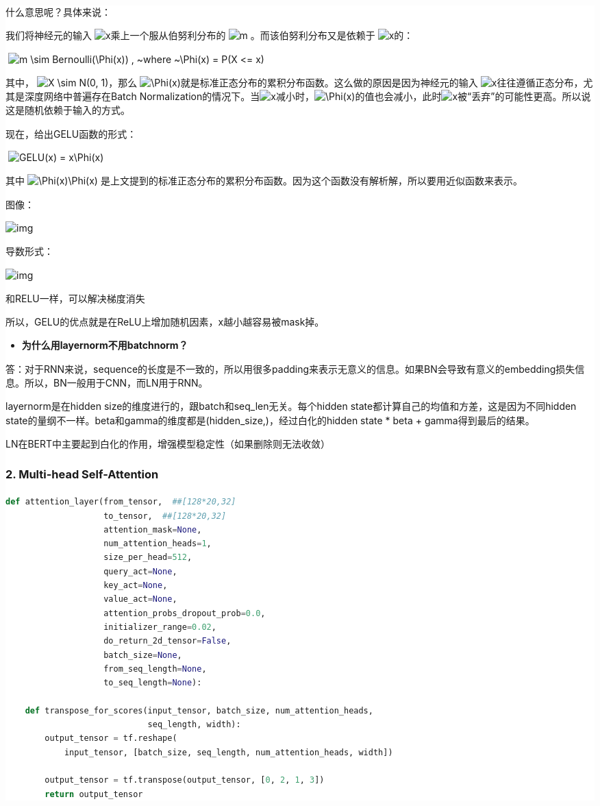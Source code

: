 什么意思呢？具体来说：

我们将神经元的输入 ![x](https://www.zhihu.com/equation?tex=x)乘上一个服从伯努利分布的 ![m](https://www.zhihu.com/equation?tex=m) 。而该伯努利分布又是依赖于 ![x](https://www.zhihu.com/equation?tex=x)的：

​                                                                      ![m \sim Bernoulli(\Phi(x)) , ~where ~\Phi(x) = P(X <= x)](https://www.zhihu.com/equation?tex=m%20%5Csim%20Bernoulli(%5CPhi(x)))

其中， ![X \sim N(0, 1)](https://www.zhihu.com/equation?tex=X%20%5Csim%20N(0%2C%201))，那么 ![\Phi(x)](https://www.zhihu.com/equation?tex=%5CPhi(x))就是标准正态分布的累积分布函数。这么做的原因是因为神经元的输入 ![x](https://www.zhihu.com/equation?tex=x)往往遵循正态分布，尤其是深度网络中普遍存在Batch Normalization的情况下。当![x](https://www.zhihu.com/equation?tex=x)减小时，![\Phi(x)](https://www.zhihu.com/equation?tex=%5CPhi(x))的值也会减小，此时![x](https://www.zhihu.com/equation?tex=x)被“丢弃”的可能性更高。所以说这是随机依赖于输入的方式。

现在，给出GELU函数的形式：

​                                                                       ![GELU(x) = x\Phi(x)](https://www.zhihu.com/equation?tex=GELU(x)%20%3D%20x%5CPhi(x))  

其中 ![\Phi(x)](https://www.zhihu.com/equation?tex=%5CPhi(x))\Phi(x) 是上文提到的标准正态分布的累积分布函数。因为这个函数没有解析解，所以要用近似函数来表示。

图像：

![img](https://pic2.zhimg.com/v2-8d4db3126fd6670502e866820b82cfd5_b.png)

导数形式：

![img](https://pic4.zhimg.com/v2-a3dfd40c1083486d33470343c1f82b73_b.png)

和RELU一样，可以解决梯度消失

所以，GELU的优点就是在ReLU上增加随机因素，x越小越容易被mask掉。

- **为什么用layernorm不用batchnorm？**

答：对于RNN来说，sequence的长度是不一致的，所以用很多padding来表示无意义的信息。如果BN会导致有意义的embedding损失信息。所以，BN一般用于CNN，而LN用于RNN。

layernorm是在hidden size的维度进行的，跟batch和seq_len无关。每个hidden state都计算自己的均值和方差，这是因为不同hidden state的量纲不一样。beta和gamma的维度都是(hidden_size,)，经过白化的hidden state * beta + gamma得到最后的结果。

LN在BERT中主要起到白化的作用，增强模型稳定性（如果删除则无法收敛）



### 2. Multi-head Self-Attention

```python
def attention_layer(from_tensor,  ##[128*20,32]
                    to_tensor,  ##[128*20,32]
                    attention_mask=None,
                    num_attention_heads=1, 
                    size_per_head=512,
                    query_act=None,
                    key_act=None,
                    value_act=None,
                    attention_probs_dropout_prob=0.0,
                    initializer_range=0.02,
                    do_return_2d_tensor=False,
                    batch_size=None,
                    from_seq_length=None,
                    to_seq_length=None):
  
    def transpose_for_scores(input_tensor, batch_size, num_attention_heads,
                             seq_length, width):
        output_tensor = tf.reshape(
            input_tensor, [batch_size, seq_length, num_attention_heads, width])

        output_tensor = tf.transpose(output_tensor, [0, 2, 1, 3])
        return output_tensor

```